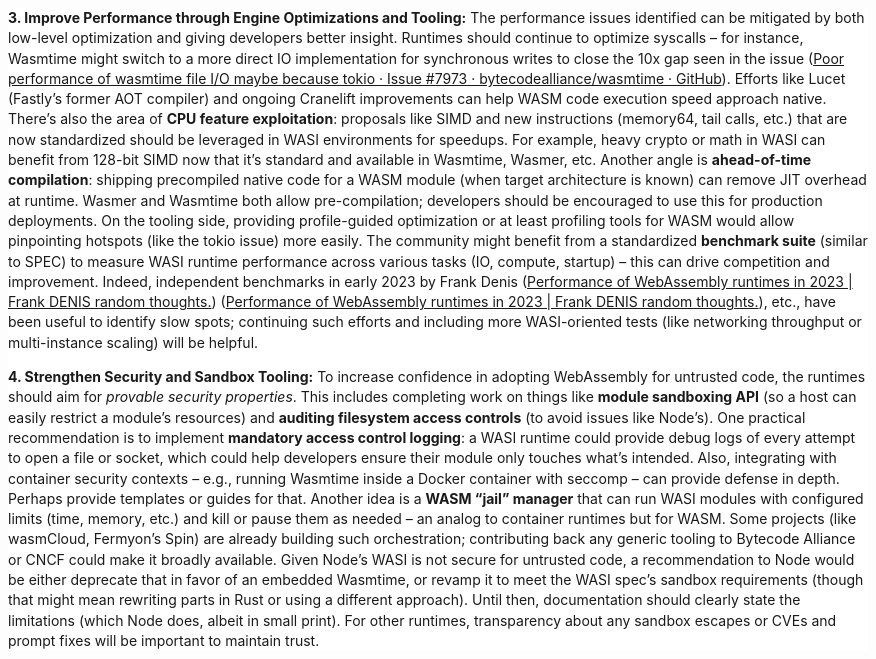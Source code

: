 **3. Improve Performance through Engine Optimizations and Tooling:** The performance issues identified can be mitigated by both low-level optimization and giving developers better insight. Runtimes should continue to optimize syscalls – for instance, Wasmtime might switch to a more direct IO implementation for synchronous writes to close the 10x gap seen in the issue ([Poor performance of wasmtime file I/O maybe because tokio  · Issue #7973 · bytecodealliance/wasmtime · GitHub](https://github.com/bytecodealliance/wasmtime/issues/7973#:~:text=Actual%20Results)). Efforts like Lucet (Fastly’s former AOT compiler) and ongoing Cranelift improvements can help WASM code execution speed approach native. There’s also the area of **CPU feature exploitation**: proposals like SIMD and new instructions (memory64, tail calls, etc.) that are now standardized should be leveraged in WASI environments for speedups. For example, heavy crypto or math in WASI can benefit from 128-bit SIMD now that it’s standard and available in Wasmtime, Wasmer, etc. Another angle is **ahead-of-time compilation**: shipping precompiled native code for a WASM module (when target architecture is known) can remove JIT overhead at runtime. Wasmer and Wasmtime both allow pre-compilation; developers should be encouraged to use this for production deployments. On the tooling side, providing profile-guided optimization or at least profiling tools for WASM would allow pinpointing hotspots (like the tokio issue) more easily. The community might benefit from a standardized **benchmark suite** (similar to SPEC) to measure WASI runtime performance across various tasks (IO, compute, startup) – this can drive competition and improvement. Indeed, independent benchmarks in early 2023 by Frank Denis ([Performance of WebAssembly runtimes in 2023 |  Frank DENIS random thoughts.](https://00f.net/2023/01/04/webassembly-benchmark-2023/#:~:text=,on%20WebAssembly%3F%20Minor%20updates%20keep)) ([Performance of WebAssembly runtimes in 2023 |  Frank DENIS random thoughts.](https://00f.net/2023/01/04/webassembly-benchmark-2023/#:~:text=,built%20binaries%20are)), etc., have been useful to identify slow spots; continuing such efforts and including more WASI-oriented tests (like networking throughput or multi-instance scaling) will be helpful.

**4. Strengthen Security and Sandbox Tooling:** To increase confidence in adopting WebAssembly for untrusted code, the runtimes should aim for *provable security properties*. This includes completing work on things like **module sandboxing API** (so a host can easily restrict a module’s resources) and **auditing filesystem access controls** (to avoid issues like Node’s). One practical recommendation is to implement **mandatory access control logging**: a WASI runtime could provide debug logs of every attempt to open a file or socket, which could help developers ensure their module only touches what’s intended. Also, integrating with container security contexts – e.g., running Wasmtime inside a Docker container with seccomp – can provide defense in depth. Perhaps provide templates or guides for that. Another idea is a **WASM “jail” manager** that can run WASI modules with configured limits (time, memory, etc.) and kill or pause them as needed – an analog to container runtimes but for WASM. Some projects (like wasmCloud, Fermyon’s Spin) are already building such orchestration; contributing back any generic tooling to Bytecode Alliance or CNCF could make it broadly available. Given Node’s WASI is not secure for untrusted code, a recommendation to Node would be either deprecate that in favor of an embedded Wasmtime, or revamp it to meet the WASI spec’s sandbox requirements (though that might mean rewriting parts in Rust or using a different approach). Until then, documentation should clearly state the limitations (which Node does, albeit in small print). For other runtimes, transparency about any sandbox escapes or CVEs and prompt fixes will be important to maintain trust.

